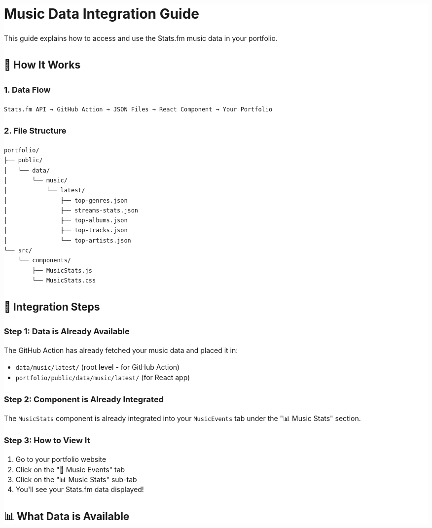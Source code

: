 # Music Data Integration Guide

This guide explains how to access and use the Stats.fm music data in your portfolio.

## 🎵 How It Works

### 1. Data Flow
```
Stats.fm API → GitHub Action → JSON Files → React Component → Your Portfolio
```

### 2. File Structure
```
portfolio/
├── public/
│   └── data/
│       └── music/
│           └── latest/
│               ├── top-genres.json
│               ├── streams-stats.json
│               ├── top-albums.json
│               ├── top-tracks.json
│               └── top-artists.json
└── src/
    └── components/
        ├── MusicStats.js
        └── MusicStats.css
```

## 🔧 Integration Steps

### Step 1: Data is Already Available
The GitHub Action has already fetched your music data and placed it in:
- `data/music/latest/` (root level - for GitHub Action)
- `portfolio/public/data/music/latest/` (for React app)

### Step 2: Component is Already Integrated
The `MusicStats` component is already integrated into your `MusicEvents` tab under the "📊 Music Stats" section.

### Step 3: How to View It
1. Go to your portfolio website
2. Click on the "🎵 Music Events" tab
3. Click on the "📊 Music Stats" sub-tab
4. You'll see your Stats.fm data displayed!

## 📊 What Data is Available
